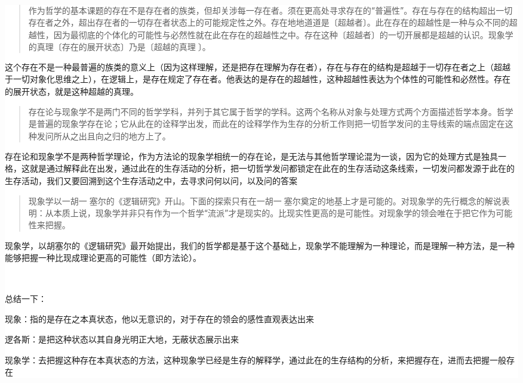 <blockquote data-pid="ntsS_LUk">作为哲学的基本课题的存在不是存在者的族类，但却关涉每一存在者。须在更高处寻求存在的“普遍性”。存在与存在的结构超出一切存在者之外，超出存在者的一切存在者状态上的可能规定性之外。存在地地道道是〔超越者〕。此在存在的超越性是一种与众不同的超越性，因为最彻底的个体化的可能性与必然性就在此在存在的超越性之中。存在这种〔超越者〕的一切开展都是超越的认识。现象学的真理〔存在的展开状态〕乃是〔超越的真理 〕。</blockquote><p data-pid="JwPVqblU">这个存在不是一种最普遍的族类的意义上（因为这样理解，还是把存在理解为存在者），存在与存在的结构是超越于一切存在者之上（超越于一切对象化思维之上），在逻辑上，是存在规定了存在者。他表达的是存在的超越性，这种超越性表达为个体性的可能性和必然性。存在的展开状态，就是这种超越的真理。</p><blockquote data-pid="B0Kalt6R">存在论与现象学不是两门不同的哲学学科，并列于其它属于哲学的学科。这两个名称从对象与处理方式两个方面描述哲学本身。哲学是普遍的现象学存在论；它从此在的诠释学出发，而此在的诠释学作为生存的分析工作则把一切哲学发问的主导线索的端点固定在这种发问所从之出且向之归的地方上了。</blockquote><p data-pid="0Zx7piw-">存在论和现象学不是两种哲学理论，作为方法论的现象学相统一的存在论，是无法与其他哲学理论混为一谈，因为它的处理方式是独具一格，这就是通过解释此在出发，通过此在的生存活动的分析，把一切哲学发问都锁定在此在的生存活动这条线索，一切发问都发源于此在的生存活动，我们又要回溯到这个生存活动之中，去寻求问何以问，以及问的答案</p><blockquote data-pid="0inVDsKx">现象学以一胡一 塞尔的《逻辑研究》开山。下面的探索只有在一胡一 塞尔奠定的地基上才是可能的。对现象学的先行概念的解说表明：从本质上说，现象学并非只有作为一个哲学“流派”才是现实的。比现实性更高的是可能性。对现象学的领会唯在于把它作为可能性来把握。</blockquote><p data-pid="kp_fpn--">现象学，以胡塞尔的《逻辑研究》最开始提出，我们的哲学都是基于这个基础上，现象学不能理解为一种理论，而是理解一种方法，是一种能够把握一种比现成理论更高的可能性（即方法论）。</p><p><br></p><p data-pid="I6pYN40G">总结一下：</p><p data-pid="JElEFSS8">现象：指的是存在之本真状态，他以无意识的，对于存在的领会的感性直观表达出来</p><p data-pid="yqD6Hhat">逻各斯：是把这种状态以其自身光明正大地，无蔽状态展示出来</p><p data-pid="83OPqGsM">现象学：去把握这种存在本真状态的方法，这种现象学已经是生存的解释学，通过此在的生存结构的分析，来把握存在，进而去把握一般存在</p><p></p><p></p><p></p><p></p><p></p>